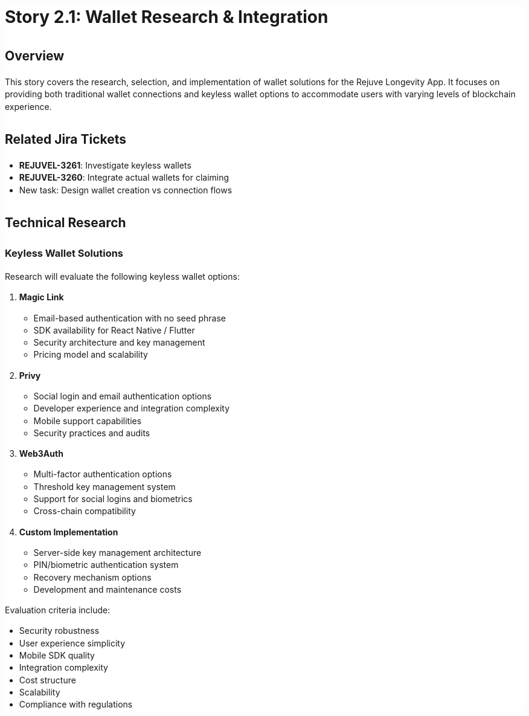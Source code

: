 # Story 2.1: Wallet Research & Integration

## Overview

This story covers the research, selection, and implementation of wallet solutions for the Rejuve Longevity App. It focuses on providing both traditional wallet connections and keyless wallet options to accommodate users with varying levels of blockchain experience.

## Related Jira Tickets

- **REJUVEL-3261**: Investigate keyless wallets
- **REJUVEL-3260**: Integrate actual wallets for claiming
- New task: Design wallet creation vs connection flows

## Technical Research

### Keyless Wallet Solutions

Research will evaluate the following keyless wallet options:

1. **Magic Link**
   - Email-based authentication with no seed phrase
   - SDK availability for React Native / Flutter
   - Security architecture and key management
   - Pricing model and scalability

2. **Privy**
   - Social login and email authentication options
   - Developer experience and integration complexity
   - Mobile support capabilities
   - Security practices and audits

3. **Web3Auth**
   - Multi-factor authentication options
   - Threshold key management system
   - Support for social logins and biometrics
   - Cross-chain compatibility

4. **Custom Implementation**
   - Server-side key management architecture
   - PIN/biometric authentication system
   - Recovery mechanism options
   - Development and maintenance costs

Evaluation criteria include:
- Security robustness
- User experience simplicity
- Mobile SDK quality
- Integration complexity
- Cost structure
- Scalability
- Compliance with regulations
